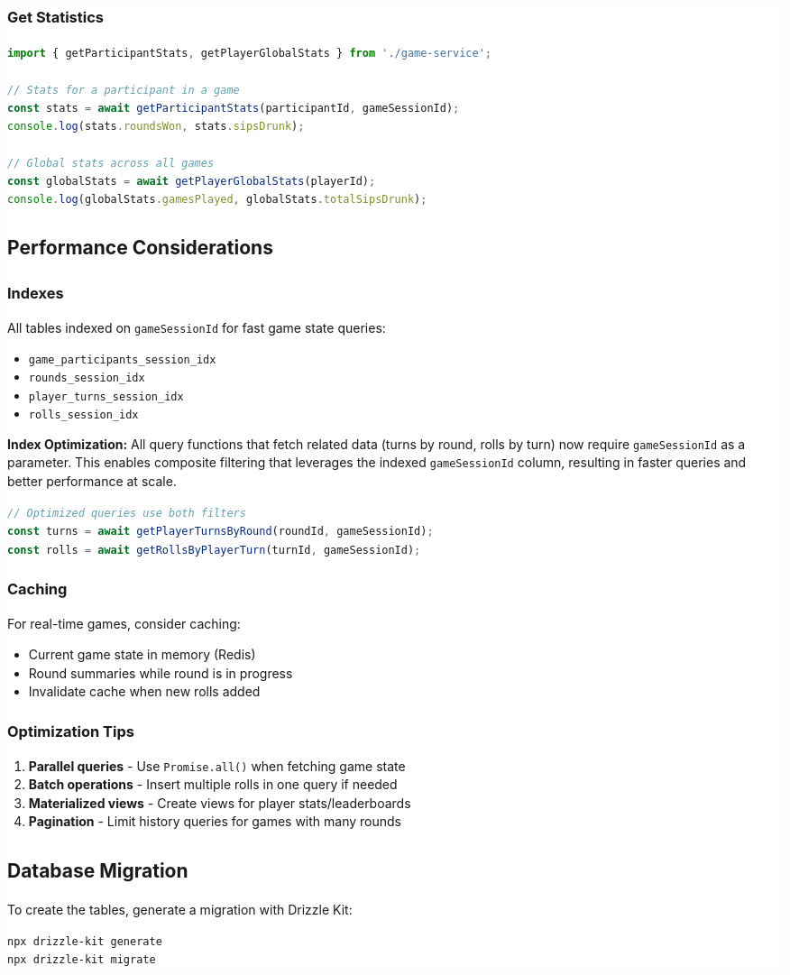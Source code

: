 ### Get Statistics

```typescript
import { getParticipantStats, getPlayerGlobalStats } from './game-service';

// Stats for a participant in a game
const stats = await getParticipantStats(participantId, gameSessionId);
console.log(stats.roundsWon, stats.sipsDrunk);

// Global stats across all games
const globalStats = await getPlayerGlobalStats(playerId);
console.log(globalStats.gamesPlayed, globalStats.totalSipsDrunk);
```

## Performance Considerations

### Indexes

All tables indexed on `gameSessionId` for fast game state queries:
- `game_participants_session_idx`
- `rounds_session_idx`
- `player_turns_session_idx`
- `rolls_session_idx`

**Index Optimization:** All query functions that fetch related data (turns by round, rolls by turn) now require `gameSessionId` as a parameter. This enables composite filtering that leverages the indexed `gameSessionId` column, resulting in faster queries and better performance at scale.

```typescript
// Optimized queries use both filters
const turns = await getPlayerTurnsByRound(roundId, gameSessionId);
const rolls = await getRollsByPlayerTurn(turnId, gameSessionId);
```

### Caching

For real-time games, consider caching:
- Current game state in memory (Redis)
- Round summaries while round is in progress
- Invalidate cache when new rolls added

### Optimization Tips

1. **Parallel queries** - Use `Promise.all()` when fetching game state
2. **Batch operations** - Insert multiple rolls in one query if needed
3. **Materialized views** - Create views for player stats/leaderboards
4. **Pagination** - Limit history queries for games with many rounds

## Database Migration

To create the tables, generate a migration with Drizzle Kit:

```bash
npx drizzle-kit generate
npx drizzle-kit migrate
```
